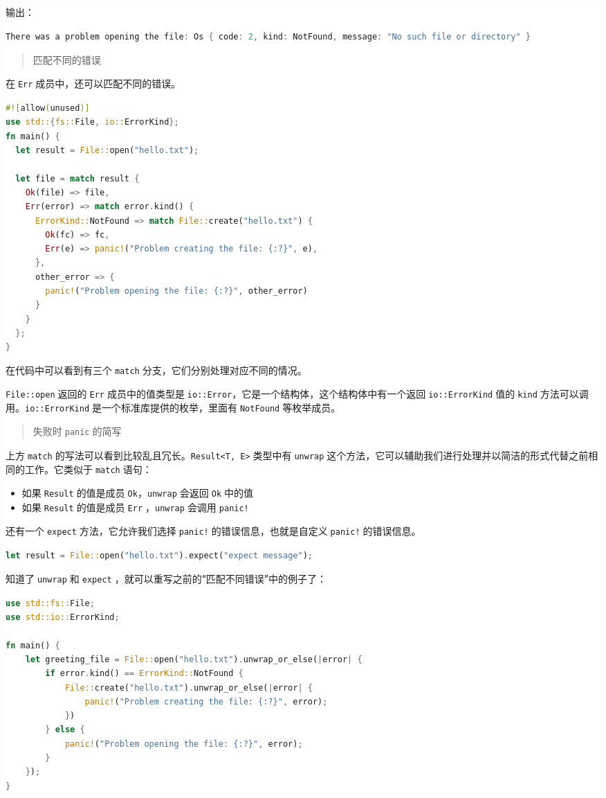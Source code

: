输出：

```rust
There was a problem opening the file: Os { code: 2, kind: NotFound, message: "No such file or directory" }
```

> 匹配不同的错误

在 `Err` 成员中，还可以匹配不同的错误。

```rust
#![allow(unused)]
use std::{fs::File, io::ErrorKind};
fn main() {
  let result = File::open("hello.txt");

  let file = match result {
    Ok(file) => file,
    Err(error) => match error.kind() {
      ErrorKind::NotFound => match File::create("hello.txt") {
        Ok(fc) => fc,
        Err(e) => panic!("Problem creating the file: {:?}", e),
      },
      other_error => {
        panic!("Problem opening the file: {:?}", other_error)
      }
    }
  };
}
```

在代码中可以看到有三个 `match` 分支，它们分别处理对应不同的情况。

`File::open` 返回的 `Err` 成员中的值类型是 `io::Error`，它是一个结构体，这个结构体中有一个返回 `io::ErrorKind` 值的 `kind` 方法可以调用。`io::ErrorKind` 是一个标准库提供的枚举，里面有 `NotFound` 等枚举成员。

> 失败时 `panic` 的简写

上方 `match` 的写法可以看到比较乱且冗长。`Result<T, E>` 类型中有 `unwrap` 这个方法，它可以辅助我们进行处理并以简洁的形式代替之前相同的工作。它类似于 `match` 语句：

- 如果 `Result` 的值是成员 `Ok`，`unwrap` 会返回 `Ok` 中的值
- 如果 `Result` 的值是成员 `Err` ，`unwrap` 会调用 `panic!`

还有一个 `expect` 方法，它允许我们选择 `panic!` 的错误信息，也就是自定义 `panic!` 的错误信息。

```rust
let result = File::open("hello.txt").expect("expect message");
```

知道了 `unwrap` 和 `expect` ，就可以重写之前的“匹配不同错误”中的例子了：

```rust
use std::fs::File;
use std::io::ErrorKind;

fn main() {
    let greeting_file = File::open("hello.txt").unwrap_or_else(|error| {
        if error.kind() == ErrorKind::NotFound {
            File::create("hello.txt").unwrap_or_else(|error| {
                panic!("Problem creating the file: {:?}", error);
            })
        } else {
            panic!("Problem opening the file: {:?}", error);
        }
    });
}
```
